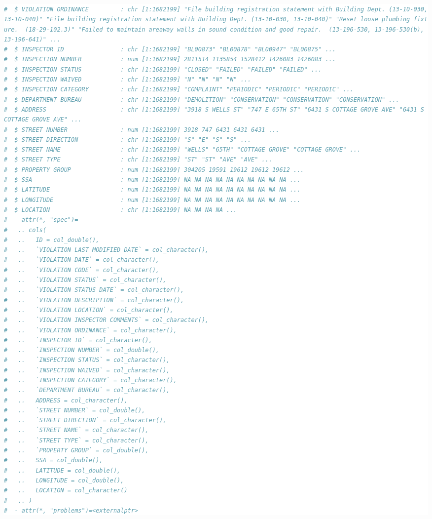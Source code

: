```r
#  $ VIOLATION ORDINANCE         : chr [1:1682199] "File building registration statement with Building Dept. (13-10-030, 13-10-040)" "File building registration statement with Building Dept. (13-10-030, 13-10-040)" "Reset loose plumbing fixture.  (18-29-102.3)" "Failed to maintain areaway walls in sound condition and good repair.  (13-196-530, 13-196-530(b), 13-196-641)" ...
#  $ INSPECTOR ID                : chr [1:1682199] "BL00873" "BL00878" "BL00947" "BL00875" ...
#  $ INSPECTION NUMBER           : num [1:1682199] 2811514 1135854 1528412 1426083 1426083 ...
#  $ INSPECTION STATUS           : chr [1:1682199] "CLOSED" "FAILED" "FAILED" "FAILED" ...
#  $ INSPECTION WAIVED           : chr [1:1682199] "N" "N" "N" "N" ...
#  $ INSPECTION CATEGORY         : chr [1:1682199] "COMPLAINT" "PERIODIC" "PERIODIC" "PERIODIC" ...
#  $ DEPARTMENT BUREAU           : chr [1:1682199] "DEMOLITION" "CONSERVATION" "CONSERVATION" "CONSERVATION" ...
#  $ ADDRESS                     : chr [1:1682199] "3918 S WELLS ST" "747 E 65TH ST" "6431 S COTTAGE GROVE AVE" "6431 S COTTAGE GROVE AVE" ...
#  $ STREET NUMBER               : num [1:1682199] 3918 747 6431 6431 6431 ...
#  $ STREET DIRECTION            : chr [1:1682199] "S" "E" "S" "S" ...
#  $ STREET NAME                 : chr [1:1682199] "WELLS" "65TH" "COTTAGE GROVE" "COTTAGE GROVE" ...
#  $ STREET TYPE                 : chr [1:1682199] "ST" "ST" "AVE" "AVE" ...
#  $ PROPERTY GROUP              : num [1:1682199] 304205 19591 19612 19612 19612 ...
#  $ SSA                         : num [1:1682199] NA NA NA NA NA NA NA NA NA NA ...
#  $ LATITUDE                    : num [1:1682199] NA NA NA NA NA NA NA NA NA NA ...
#  $ LONGITUDE                   : num [1:1682199] NA NA NA NA NA NA NA NA NA NA ...
#  $ LOCATION                    : chr [1:1682199] NA NA NA NA ...
#  - attr(*, "spec")=
#   .. cols(
#   ..   ID = col_double(),
#   ..   `VIOLATION LAST MODIFIED DATE` = col_character(),
#   ..   `VIOLATION DATE` = col_character(),
#   ..   `VIOLATION CODE` = col_character(),
#   ..   `VIOLATION STATUS` = col_character(),
#   ..   `VIOLATION STATUS DATE` = col_character(),
#   ..   `VIOLATION DESCRIPTION` = col_character(),
#   ..   `VIOLATION LOCATION` = col_character(),
#   ..   `VIOLATION INSPECTOR COMMENTS` = col_character(),
#   ..   `VIOLATION ORDINANCE` = col_character(),
#   ..   `INSPECTOR ID` = col_character(),
#   ..   `INSPECTION NUMBER` = col_double(),
#   ..   `INSPECTION STATUS` = col_character(),
#   ..   `INSPECTION WAIVED` = col_character(),
#   ..   `INSPECTION CATEGORY` = col_character(),
#   ..   `DEPARTMENT BUREAU` = col_character(),
#   ..   ADDRESS = col_character(),
#   ..   `STREET NUMBER` = col_double(),
#   ..   `STREET DIRECTION` = col_character(),
#   ..   `STREET NAME` = col_character(),
#   ..   `STREET TYPE` = col_character(),
#   ..   `PROPERTY GROUP` = col_double(),
#   ..   SSA = col_double(),
#   ..   LATITUDE = col_double(),
#   ..   LONGITUDE = col_double(),
#   ..   LOCATION = col_character()
#   .. )
#  - attr(*, "problems")=<externalptr>
```
